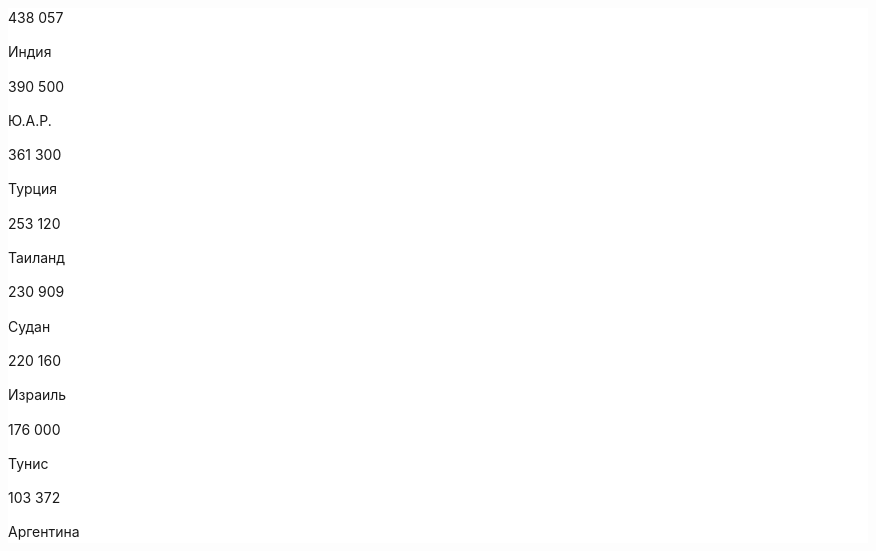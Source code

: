 
438 057






Индия


390 500






Ю.А.Р.


361 300






Турция


253 120






Таиланд


230 909






Судан


220 160






Израиль


176 000






Тунис


103 372






Аргентина
